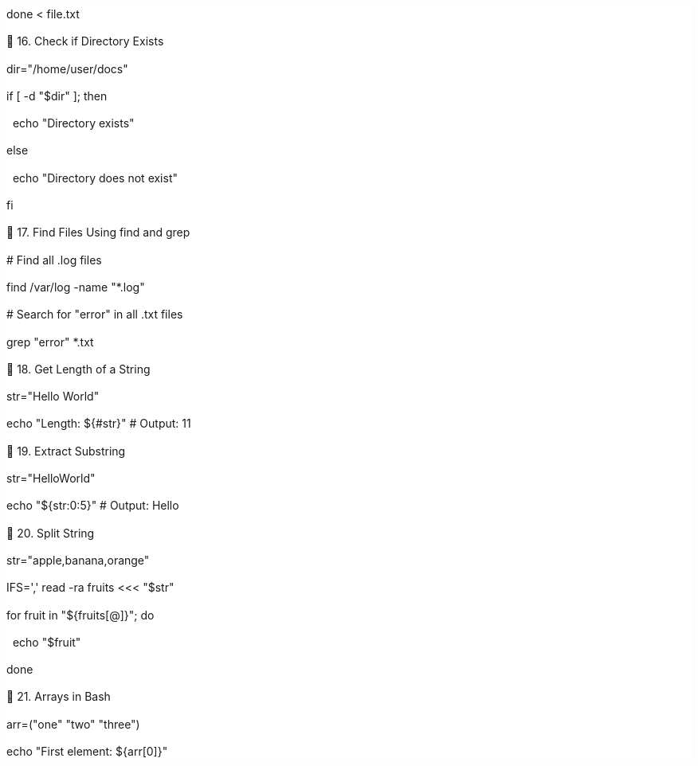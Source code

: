 done < file.txt



🔹 16. Check if Directory Exists

dir="/home/user/docs"

if \[ -d "$dir" ]; then

&nbsp; echo "Directory exists"

else

&nbsp; echo "Directory does not exist"

fi



🔹 17. Find Files Using find and grep

\# Find all .log files

find /var/log -name "\*.log"



\# Search for "error" in all .txt files

grep "error" \*.txt



🔹 18. Get Length of a String

str="Hello World"

echo "Length: ${#str}"  # Output: 11



🔹 19. Extract Substring

str="HelloWorld"

echo "${str:0:5}"  # Output: Hello



🔹 20. Split String

str="apple,banana,orange"

IFS=',' read -ra fruits <<< "$str"

for fruit in "${fruits\[@]}"; do

&nbsp; echo "$fruit"

done



🔹 21. Arrays in Bash

arr=("one" "two" "three")

echo "First element: ${arr\[0]}"
